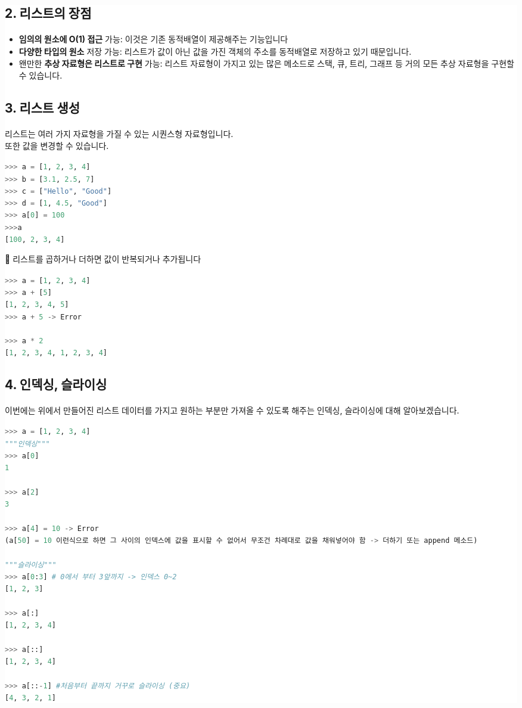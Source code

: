 ## 2. 리스트의 장점 

- **임의의 원소에 O(1) 접근** 가능: 이것은 기존 동적배열이 제공해주는 기능입니다
- **다양한 타입의 원소** 저장 가능: 리스트가 값이 아닌 값을 가진 객체의 주소를 동적배열로 저장하고 있기 때문입니다.
- 왠만한 **추상 자료형은 리스트로 구현** 가능: 리스트 자료형이 가지고 있는 많은 메소드로 스택, 큐, 트리, 그래프 등 거의 모든 추상 자료형을 구현할 수 있습니다.  

## 3. 리스트 생성
리스트는 여러 가지 자료형을 가질 수 있는 시퀀스형 자료형입니다.  
또한 값을 변경할 수 있습니다.

```python
>>> a = [1, 2, 3, 4]
>>> b = [3.1, 2.5, 7]
>>> c = ["Hello", "Good"]
>>> d = [1, 4.5, "Good"]
>>> a[0] = 100
>>>a
[100, 2, 3, 4]
```

🔔 리스트를 곱하거나 더하면 값이 반복되거나 추가됩니다  
```python
>>> a = [1, 2, 3, 4]
>>> a + [5]
[1, 2, 3, 4, 5]
>>> a + 5 -> Error

>>> a * 2
[1, 2, 3, 4, 1, 2, 3, 4]
```

## 4. 인덱싱, 슬라이싱
이번에는 위에서 만들어진 리스트 데이터를 가지고 원하는 부분만 가져올 수 있도록 해주는 인덱싱, 슬라이싱에 대해 알아보겠습니다.  
```python
>>> a = [1, 2, 3, 4]
"""인덱싱"""
>>> a[0]
1

>>> a[2]
3

>>> a[4] = 10 -> Error  
(a[50] = 10 이런식으로 하면 그 사이의 인덱스에 값을 표시할 수 없어서 무조건 차례대로 값을 채워넣어야 함 -> 더하기 또는 append 메소드)

"""슬라이싱"""
>>> a[0:3] # 0에서 부터 3앞까지 -> 인덱스 0~2
[1, 2, 3]

>>> a[:]
[1, 2, 3, 4]

>>> a[::]
[1, 2, 3, 4]

>>> a[::-1] #처음부터 끝까지 거꾸로 슬라이싱 (중요)
[4, 3, 2, 1]
```
